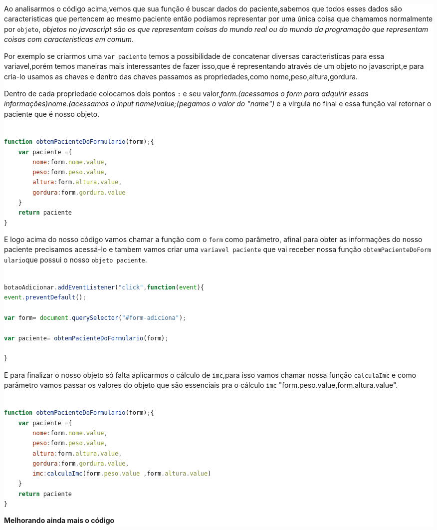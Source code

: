 Ao analisarmos o código acima,vemos que sua função é buscar dados do paciente,sabemos que todos esses dados são caracteristicas que pertencem ao mesmo paciente então podiamos representar por uma única coisa que chamamos normalmente por `objeto`, *objetos no javascript são os que representam coisas do mundo real ou do mundo da programação que representam coisas com caracteristicas em comum*.

Por exemplo se criarmos uma `var paciente` temos a possibilidade de concatenar diversas caracteristicas para essa variavel,porém temos maneiras mais interessantes de fazer isso,que é representando através de um objeto no javascript,e para cria-lo usamos as chaves e dentro das chaves passamos as propriedades,como nome,peso,altura,gordura.

Dentro de cada propriedade  colocamos dois pontos `:` e seu valor,*form.(acessamos o form para adquirir essas informações)nome.(acessamos o input name)value;(pegamos o valor do "name")* e a virgula no final e essa função vai retornar o paciente que é nosso objeto.

```javascript

function obtemPacienteDoFormulario(form);{
    var paciente ={
        nome:form.nome.value,
        peso:form.peso.value,
        altura:form.altura.value,
        gordura:form.gordura.value
    }
    return paciente
}
```
E logo acima do nosso código vamos chamar a função com o `form` como parâmetro, afinal para obter as informações do nosso paciente precisamos acessá-lo e tambem vamos criar uma `variavel paciente` que vai receber nossa função `obtemPacienteDoFormulario`que possui o nosso `objeto paciente`.


```Javascript 

botaoAdicionar.addEventListener("click",function(event){
event.preventDefault();

var form= document.querySelector("#form-adiciona");

var paciente= obtemPacienteDoFormulario(form);

}
```
E para finalizar o nosso objeto só falta aplicarmos o cálculo de `imc`,para isso vamos chamar nossa função `calculaImc` e como parâmetro vamos passar os valores do objeto que são essenciais pra o cálculo `imc` "form.peso.value,form.altura.value".
```javascript

function obtemPacienteDoFormulario(form);{
    var paciente ={
        nome:form.nome.value,
        peso:form.peso.value,
        altura:form.altura.value,
        gordura:form.gordura.value,
        imc:calculaImc(form.peso.value ,form.altura.value)
    }
    return paciente
}
```
**Melhorando ainda mais o código**
